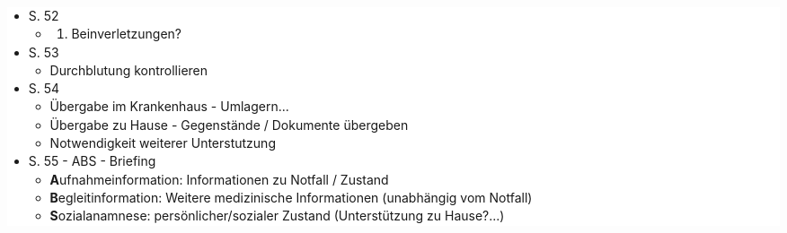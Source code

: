   - S. 52
    - 1. Beinverletzungen?
  - S. 53
    - Durchblutung kontrollieren
  - S. 54
    - Übergabe im Krankenhaus - Umlagern...
    - Übergabe zu Hause - Gegenstände / Dokumente übergeben
    - Notwendigkeit weiterer Unterstutzung
  - S. 55 - ABS - Briefing
    - **A**ufnahmeinformation: Informationen zu Notfall / Zustand
    - **B**egleitinformation: Weitere medizinische Informationen (unabhängig vom Notfall)
    - **S**ozialanamnese: persönlicher/sozialer Zustand (Unterstützung zu Hause?...)
